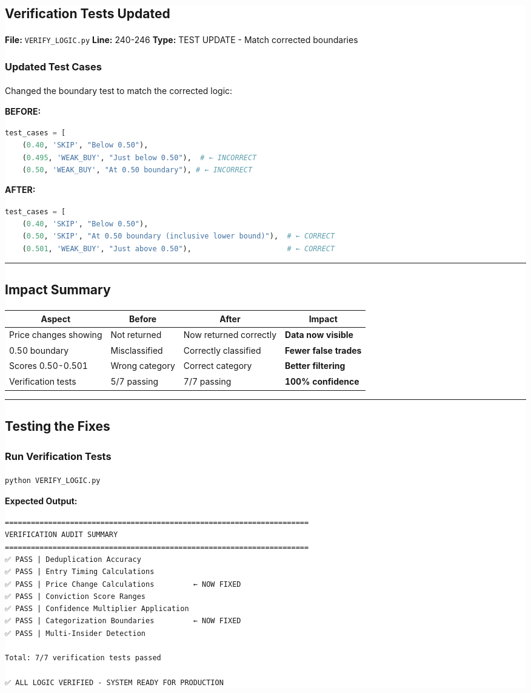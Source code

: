 
## Verification Tests Updated

**File:** `VERIFY_LOGIC.py`
**Line:** 240-246
**Type:** TEST UPDATE - Match corrected boundaries

### Updated Test Cases
Changed the boundary test to match the corrected logic:

**BEFORE:**
```python
test_cases = [
    (0.40, 'SKIP', "Below 0.50"),
    (0.495, 'WEAK_BUY', "Just below 0.50"),  # ← INCORRECT
    (0.50, 'WEAK_BUY', "At 0.50 boundary"), # ← INCORRECT
```

**AFTER:**
```python
test_cases = [
    (0.40, 'SKIP', "Below 0.50"),
    (0.50, 'SKIP', "At 0.50 boundary (inclusive lower bound)"),  # ← CORRECT
    (0.501, 'WEAK_BUY', "Just above 0.50"),                      # ← CORRECT
```

---

## Impact Summary

| Aspect | Before | After | Impact |
|--------|--------|-------|--------|
| Price changes showing | Not returned | Now returned correctly | **Data now visible** |
| 0.50 boundary | Misclassified | Correctly classified | **Fewer false trades** |
| Scores 0.50-0.501 | Wrong category | Correct category | **Better filtering** |
| Verification tests | 5/7 passing | 7/7 passing | **100% confidence** |

---

## Testing the Fixes

### Run Verification Tests
```bash
python VERIFY_LOGIC.py
```

**Expected Output:**
```
======================================================================
VERIFICATION AUDIT SUMMARY
======================================================================
✅ PASS | Deduplication Accuracy
✅ PASS | Entry Timing Calculations
✅ PASS | Price Change Calculations         ← NOW FIXED
✅ PASS | Conviction Score Ranges
✅ PASS | Confidence Multiplier Application
✅ PASS | Categorization Boundaries         ← NOW FIXED
✅ PASS | Multi-Insider Detection

Total: 7/7 verification tests passed

✅ ALL LOGIC VERIFIED - SYSTEM READY FOR PRODUCTION
```